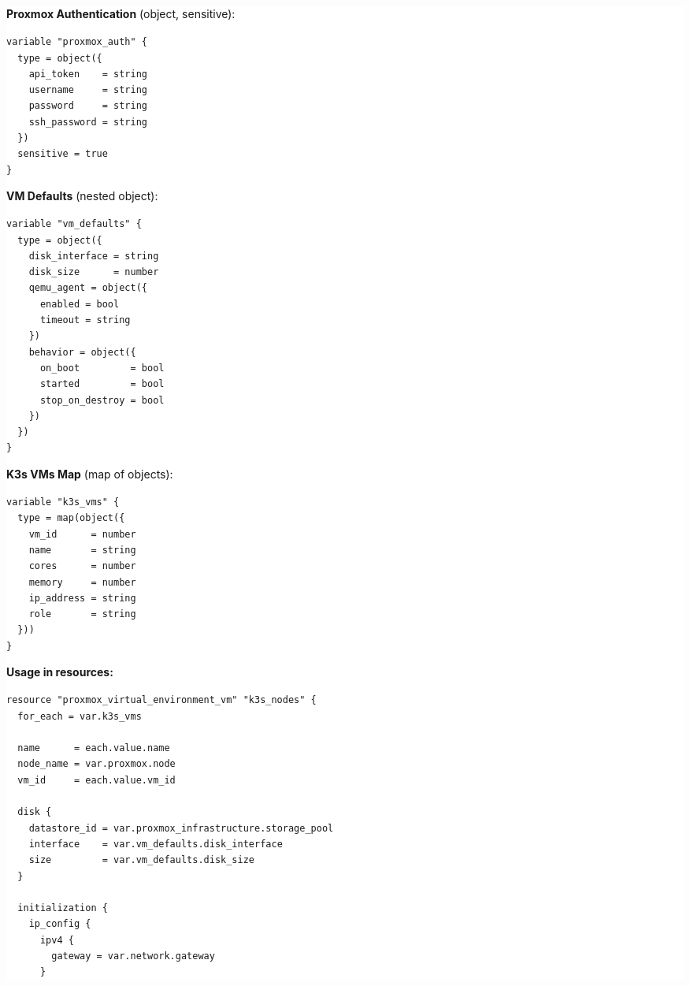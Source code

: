 **Proxmox Authentication** (object, sensitive):
```hcl
variable "proxmox_auth" {
  type = object({
    api_token    = string
    username     = string
    password     = string
    ssh_password = string
  })
  sensitive = true
}
```

**VM Defaults** (nested object):
```hcl
variable "vm_defaults" {
  type = object({
    disk_interface = string
    disk_size      = number
    qemu_agent = object({
      enabled = bool
      timeout = string
    })
    behavior = object({
      on_boot         = bool
      started         = bool
      stop_on_destroy = bool
    })
  })
}
```

**K3s VMs Map** (map of objects):
```hcl
variable "k3s_vms" {
  type = map(object({
    vm_id      = number
    name       = string
    cores      = number
    memory     = number
    ip_address = string
    role       = string
  }))
}
```

**Usage in resources:**
```hcl
resource "proxmox_virtual_environment_vm" "k3s_nodes" {
  for_each = var.k3s_vms

  name      = each.value.name
  node_name = var.proxmox.node
  vm_id     = each.value.vm_id

  disk {
    datastore_id = var.proxmox_infrastructure.storage_pool
    interface    = var.vm_defaults.disk_interface
    size         = var.vm_defaults.disk_size
  }

  initialization {
    ip_config {
      ipv4 {
        gateway = var.network.gateway
      }
```